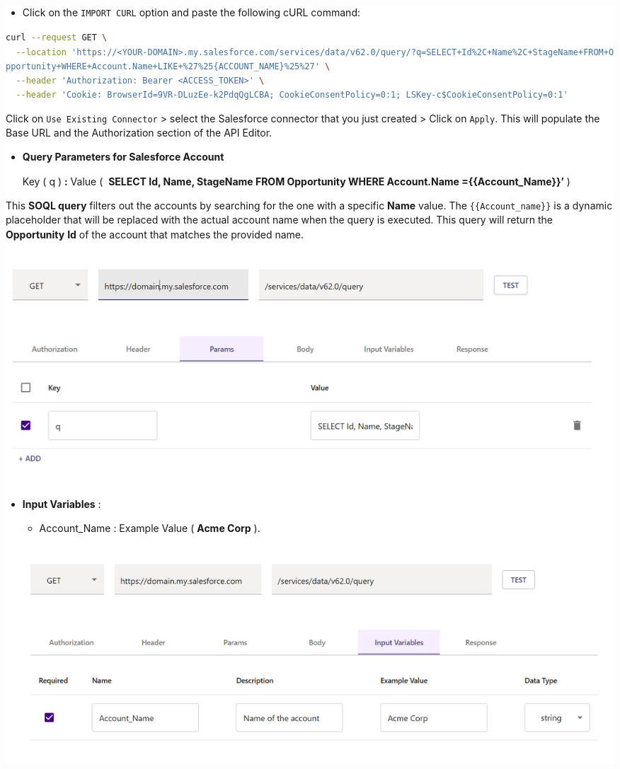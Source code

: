 - Click on the `IMPORT CURL` option and paste the following cURL command:

   

```bash
curl --request GET \
  --location 'https://<YOUR-DOMAIN>.my.salesforce.com/services/data/v62.0/query/?q=SELECT+Id%2C+Name%2C+StageName+FROM+Opportunity+WHERE+Account.Name+LIKE+%27%25{ACCOUNT_NAME}%25%27' \
  --header 'Authorization: Bearer <ACCESS_TOKEN>' \
  --header 'Cookie: BrowserId=9VR-DLuzEe-k2PdqQgLCBA; CookieConsentPolicy=0:1; LSKey-c$CookieConsentPolicy=0:1'
```

  Click on `Use Existing Connector` > select the Salesforce [](https://developer.moveworks.com/creator-studio/resources/connector/?id=jira)connector that you just created > Click on `Apply`. This will populate the Base URL and the Authorization section of the API Editor.

- **Query Parameters for Salesforce Account**
    
    Key ( q ) **:** Value (  **SELECT Id, Name, StageName FROM Opportunity WHERE Account.Name ={{Account_Name}}’** )
    

This **SOQL query** filters out the accounts by searching for the one with a specific **Name** value. The `{{Account_name}}` is a dynamic placeholder that will be replaced with the actual account name when the query is executed. This query will return the **Opportunity** **Id** of the account that matches the provided name.

![image.png](image%203.png)

- **Input Variables** :
    - Account_Name : Example Value ( **Acme Corp** ).
    
    ![image.png](image%204.png)
    